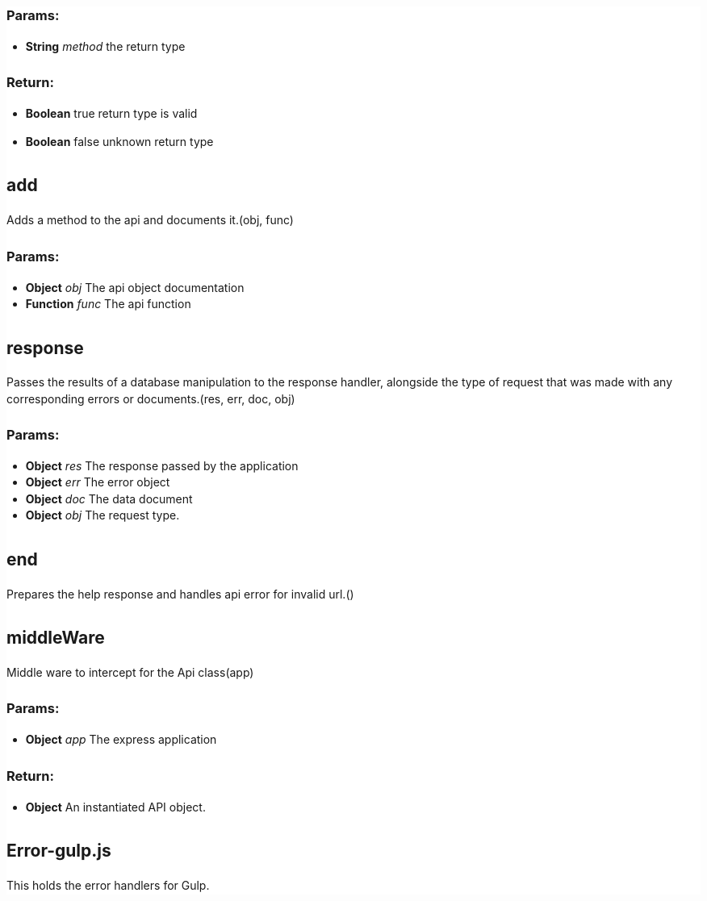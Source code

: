 ### Params:

* **String** *method* the return type

### Return:

* **Boolean** true return type is valid

* **Boolean** false unknown return type

## add 
 Adds a method to the api and documents it.(obj, func)

### Params:

* **Object** *obj* The api object documentation
* **Function** *func* The api function

## response 
 Passes the results of a database manipulation to the response handler,
 alongside the type of request that was made with any corresponding
 errors or documents.(res, err, doc, obj)

### Params:

* **Object** *res* The response passed by the application
* **Object** *err* The error object
* **Object** *doc* The data document
* **Object** *obj* The request type.

## end 
 Prepares the help response and handles api error for invalid url.()

## middleWare 
 Middle ware to intercept for the Api class(app)

### Params:

* **Object** *app* The express application

### Return:

* **Object** An instantiated API object.








## Error-gulp.js 
 This holds the error handlers for Gulp.
